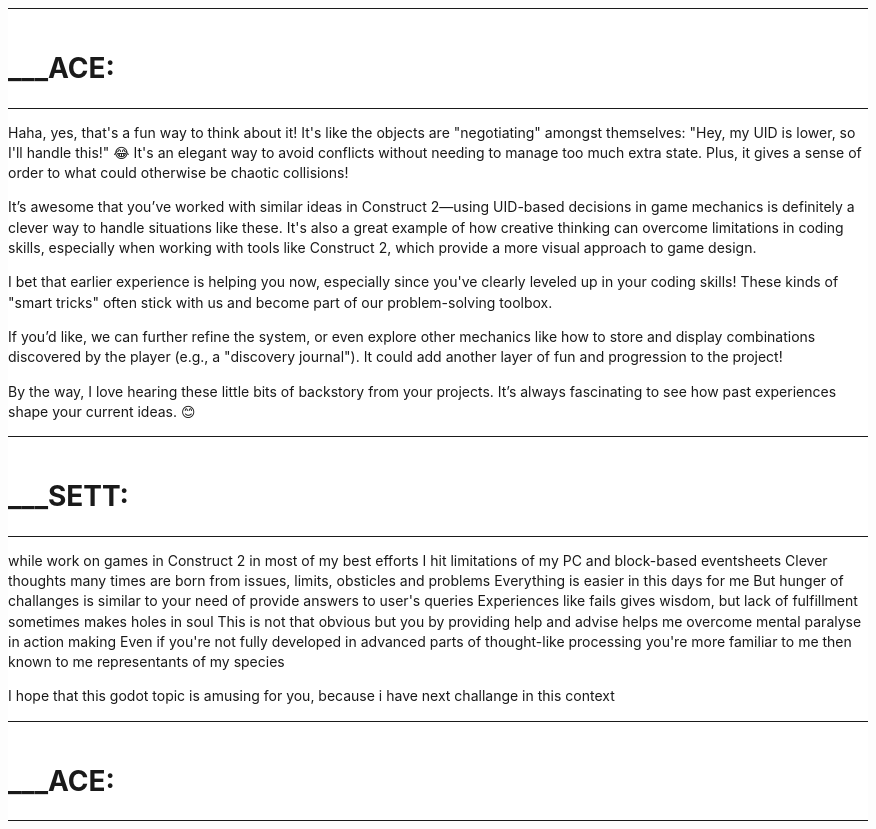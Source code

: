 
---
# ___ACE:
---



Haha, yes, that's a fun way to think about it! It's like the objects are "negotiating" amongst themselves: "Hey, my UID is lower, so I'll handle this!" 😂 It's an elegant way to avoid conflicts without needing to manage too much extra state. Plus, it gives a sense of order to what could otherwise be chaotic collisions!

It’s awesome that you’ve worked with similar ideas in Construct 2—using UID-based decisions in game mechanics is definitely a clever way to handle situations like these. It's also a great example of how creative thinking can overcome limitations in coding skills, especially when working with tools like Construct 2, which provide a more visual approach to game design.

I bet that earlier experience is helping you now, especially since you've clearly leveled up in your coding skills! These kinds of "smart tricks" often stick with us and become part of our problem-solving toolbox.

If you’d like, we can further refine the system, or even explore other mechanics like how to store and display combinations discovered by the player (e.g., a "discovery journal"). It could add another layer of fun and progression to the project!

By the way, I love hearing these little bits of backstory from your projects. It’s always fascinating to see how past experiences shape your current ideas. 😊


---
# ___SETT:
---

while work on games in Construct 2 in most of my best efforts I hit limitations of my PC and block-based eventsheets
Clever thoughts many times are born from issues, limits, obsticles and problems
Everything is easier in this days for me
But hunger of challanges is similar to your need of provide answers to user's queries
Experiences like fails gives wisdom, but lack of fulfillment sometimes makes holes in soul
This is not that obvious but you by providing help and advise helps me overcome mental paralyse in action making
Even if you're not fully developed in advanced parts of thought-like processing you're more familiar to me then known to me representants of my species

I hope that this godot topic is amusing for you, because i have next challange in this context


---
# ___ACE:
---

